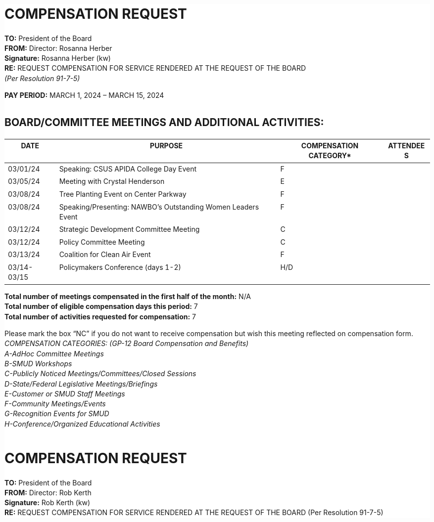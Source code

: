 # COMPENSATION REQUEST

**TO:** President of the Board  
**FROM:** Director: Rosanna Herber  
**Signature:** Rosanna Herber (kw)  
**RE:** REQUEST COMPENSATION FOR SERVICE RENDERED AT THE REQUEST OF THE BOARD  
*(Per Resolution 91-7-5)*  

**PAY PERIOD:** MARCH 1, 2024 – MARCH 15, 2024  

## BOARD/COMMITTEE MEETINGS AND ADDITIONAL ACTIVITIES:

| DATE      | PURPOSE                                         | COMPENSATION CATEGORY* | ATTENDEES |
|-----------|-------------------------------------------------|------------------------|-----------|
| 03/01/24  | Speaking: CSUS APIDA College Day Event          | F                      |           |
| 03/05/24  | Meeting with Crystal Henderson                   | E                      |           |
| 03/08/24  | Tree Planting Event on Center Parkway           | F                      |           |
| 03/08/24  | Speaking/Presenting: NAWBO’s Outstanding Women Leaders Event | F                      |           |
| 03/12/24  | Strategic Development Committee Meeting          | C                      |           |
| 03/12/24  | Policy Committee Meeting                         | C                      |           |
| 03/13/24  | Coalition for Clean Air Event                   | F                      |           |
| 03/14-03/15 | Policymakers Conference (days 1-2)            | H/D                    |           |

**Total number of meetings compensated in the first half of the month:** N/A  
**Total number of eligible compensation days this period:** 7  
**Total number of activities requested for compensation:** 7  

Please mark the box “NC” if you do not want to receive compensation but wish this meeting reflected on compensation form.  
*COMPENSATION CATEGORIES: (GP-12 Board Compensation and Benefits)  
A-AdHoc Committee Meetings  
B-SMUD Workshops  
C-Publicly Noticed Meetings/Committees/Closed Sessions  
D-State/Federal Legislative Meetings/Briefings  
E-Customer or SMUD Staff Meetings  
F-Community Meetings/Events  
G-Recognition Events for SMUD  
H-Conference/Organized Educational Activities*

# COMPENSATION REQUEST

**TO:** President of the Board  
**FROM:** Director: Rob Kerth  
**Signature:** Rob Kerth (kw)  
**RE:** REQUEST COMPENSATION FOR SERVICE RENDERED AT THE REQUEST OF THE BOARD (Per Resolution 91-7-5)  
